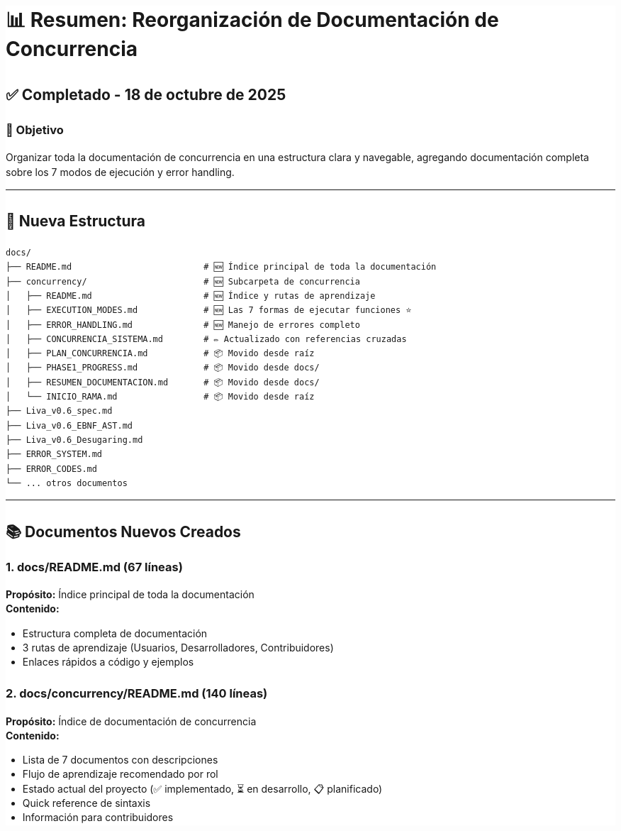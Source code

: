 # 📊 Resumen: Reorganización de Documentación de Concurrencia

## ✅ Completado - 18 de octubre de 2025

### 🎯 Objetivo
Organizar toda la documentación de concurrencia en una estructura clara y navegable, agregando documentación completa sobre los 7 modos de ejecución y error handling.

---

## 📁 Nueva Estructura

```
docs/
├── README.md                          # 🆕 Índice principal de toda la documentación
├── concurrency/                       # 🆕 Subcarpeta de concurrencia
│   ├── README.md                      # 🆕 Índice y rutas de aprendizaje
│   ├── EXECUTION_MODES.md             # 🆕 Las 7 formas de ejecutar funciones ⭐
│   ├── ERROR_HANDLING.md              # 🆕 Manejo de errores completo
│   ├── CONCURRENCIA_SISTEMA.md        # ✏️ Actualizado con referencias cruzadas
│   ├── PLAN_CONCURRENCIA.md           # 📦 Movido desde raíz
│   ├── PHASE1_PROGRESS.md             # 📦 Movido desde docs/
│   ├── RESUMEN_DOCUMENTACION.md       # 📦 Movido desde docs/
│   └── INICIO_RAMA.md                 # 📦 Movido desde raíz
├── Liva_v0.6_spec.md
├── Liva_v0.6_EBNF_AST.md
├── Liva_v0.6_Desugaring.md
├── ERROR_SYSTEM.md
├── ERROR_CODES.md
└── ... otros documentos
```

---

## 📚 Documentos Nuevos Creados

### 1. docs/README.md (67 líneas)
**Propósito:** Índice principal de toda la documentación  
**Contenido:**
- Estructura completa de documentación
- 3 rutas de aprendizaje (Usuarios, Desarrolladores, Contribuidores)
- Enlaces rápidos a código y ejemplos

### 2. docs/concurrency/README.md (140 líneas)
**Propósito:** Índice de documentación de concurrencia  
**Contenido:**
- Lista de 7 documentos con descripciones
- Flujo de aprendizaje recomendado por rol
- Estado actual del proyecto (✅ implementado, ⏳ en desarrollo, 📋 planificado)
- Quick reference de sintaxis
- Información para contribuidores
